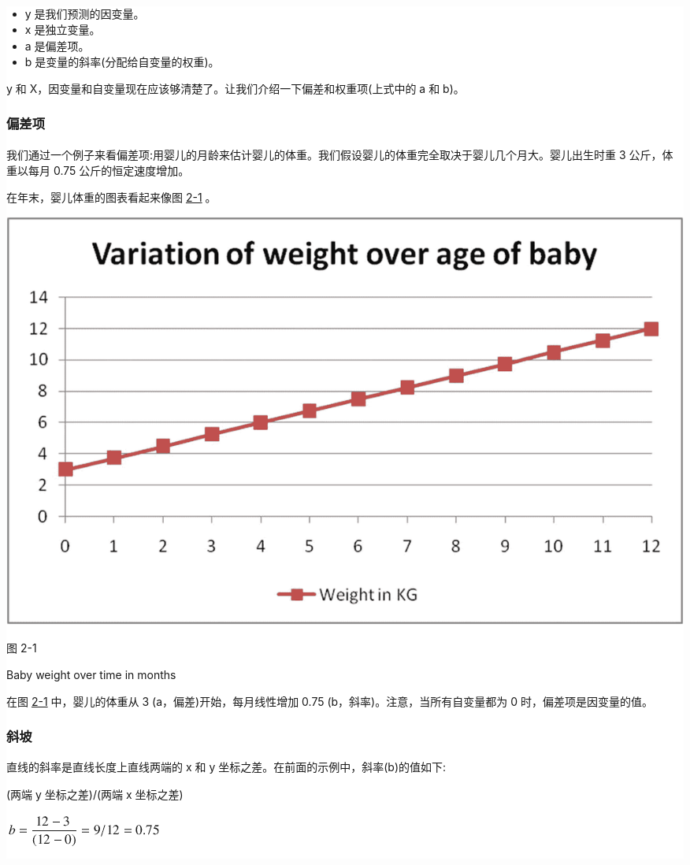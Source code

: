 *   y 是我们预测的因变量。
*   x 是独立变量。
*   a 是偏差项。
*   b 是变量的斜率(分配给自变量的权重)。

y 和 X，因变量和自变量现在应该够清楚了。让我们介绍一下偏差和权重项(上式中的 a 和 b)。

### 偏差项

我们通过一个例子来看偏差项:用婴儿的月龄来估计婴儿的体重。我们假设婴儿的体重完全取决于婴儿几个月大。婴儿出生时重 3 公斤，体重以每月 0.75 公斤的恒定速度增加。

在年末，婴儿体重的图表看起来像图 [2-1](#Fig1) 。

![A463052_1_En_2_Fig1_HTML.jpg](img/A463052_1_En_2_Fig1_HTML.jpg)

图 2-1

Baby weight over time in months

在图 [2-1](#Fig1) 中，婴儿的体重从 3 (a，偏差)开始，每月线性增加 0.75 (b，斜率)。注意，当所有自变量都为 0 时，偏差项是因变量的值。

### 斜坡

直线的斜率是直线长度上直线两端的 x 和 y 坐标之差。在前面的示例中，斜率(b)的值如下:

(两端 y 坐标之差)/(两端 x 坐标之差)

![$$ b=\frac{12-3\ }{\left(12-0\right)}=9/12=0.75 $$](img/A463052_1_En_2_Chapter_Equb.gif)
